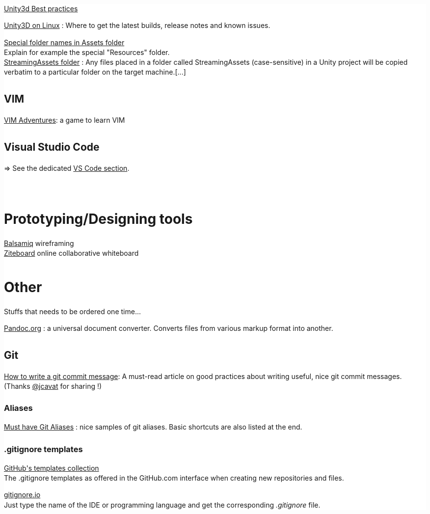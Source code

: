 [Unity3d Best practices](https://unity3d.com/fr/learn/tutorials/s/best-practices)

[Unity3D on Linux](https://forum.unity.com/threads/unity-on-linux-release-notes-and-known-issues.350256/) : Where to get the latest builds, release notes and known issues.

[Special folder names in Assets folder](http://wiki.unity3d.com/index.php/Special_Folder_Names_in_your_Assets_Folder)\
Explain for example the special "Resources" folder.\
[StreamingAssets folder](https://docs.unity3d.com/Manual/StreamingAssets.html) : Any files placed in a folder called StreamingAssets (case-sensitive) in a Unity project will be copied verbatim to a particular folder on the target machine.[...]

## VIM

[VIM Adventures](https://vim-adventures.com/): a game to learn VIM

## Visual Studio Code

=> See the dedicated [VS Code section](/VSCode.md).

&nbsp;

# Prototyping/Designing tools

[Balsamiq](https://balsamiq.com/) wireframing\
[Ziteboard](https://ziteboard.com/) online collaborative whiteboard

# Other

Stuffs that needs to be ordered one time...

[Pandoc.org](http://pandoc.org/) : a universal document converter. Converts files from various markup format into another.

## Git

[How to write a git commit message](https://chris.beams.io/posts/git-commit/): A must-read article on good practices about writing useful, nice git commit messages. (Thanks [@jcavat](https://github.com/jcavat) for sharing !)

### Aliases

[Must have Git Aliases](http://durdn.com/blog/2012/11/22/must-have-git-aliases-advanced-examples/) : nice samples of git aliases. Basic shortcuts are also listed at the end.

### .gitignore templates

[GitHub's templates collection](https://github.com/github/gitignore)\
The .gitignore templates as offered in the GitHub.com interface when creating new repositories and files.

[gitignore.io](https://www.gitignore.io/)\
Just type the name of the IDE or programming language and get the corresponding *.gitignore* file.
